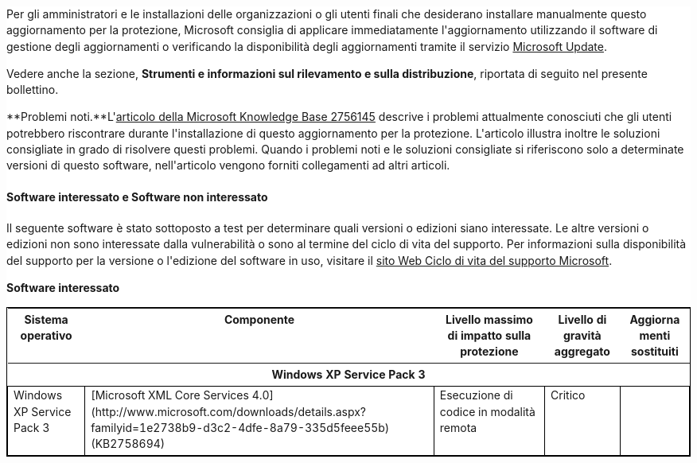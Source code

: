 Per gli amministratori e le installazioni delle organizzazioni o gli utenti finali che desiderano installare manualmente questo aggiornamento per la protezione, Microsoft consiglia di applicare immediatamente l'aggiornamento utilizzando il software di gestione degli aggiornamenti o verificando la disponibilità degli aggiornamenti tramite il servizio [Microsoft Update](http://www.update.microsoft.com/microsoftupdate/v6/vistadefault.aspx?ln=it-it).

Vedere anche la sezione, **Strumenti e informazioni sul rilevamento e sulla distribuzione**, riportata di seguito nel presente bollettino.

**Problemi noti.**L'[articolo della Microsoft Knowledge Base 2756145](http://support.microsoft.com/kb/2756145) descrive i problemi attualmente conosciuti che gli utenti potrebbero riscontrare durante l'installazione di questo aggiornamento per la protezione. L'articolo illustra inoltre le soluzioni consigliate in grado di risolvere questi problemi. Quando i problemi noti e le soluzioni consigliate si riferiscono solo a determinate versioni di questo software, nell'articolo vengono forniti collegamenti ad altri articoli.

#### Software interessato e Software non interessato

Il seguente software è stato sottoposto a test per determinare quali versioni o edizioni siano interessate. Le altre versioni o edizioni non sono interessate dalla vulnerabilità o sono al termine del ciclo di vita del supporto. Per informazioni sulla disponibilità del supporto per la versione o l'edizione del software in uso, visitare il [sito Web Ciclo di vita del supporto Microsoft](http://support.microsoft.com/common/international.aspx?rdpath=gp;%5Bln%5D;lifecycle).

**Software interessato**

 
<table style="border:1px solid black;">
<tr class="thead">
<th>
Sistema operativo
</th>
<th>
Componente
</th>
<th>
Livello massimo di impatto sulla protezione
</th>
<th>
Livello di gravità aggregato
</th>
<th>
Aggiornamenti sostituiti
</th>
</tr>
<tr>
<th colspan="5">
Windows XP Service Pack 3
</th>
</tr>
<tr>
<td style="border:1px solid black;">
Windows XP Service Pack 3
</td>
<td style="border:1px solid black;">
[Microsoft XML Core Services 4.0](http://www.microsoft.com/downloads/details.aspx?familyid=1e2738b9-d3c2-4dfe-8a79-335d5feee55b)  
(KB2758694)
</td>
<td style="border:1px solid black;">
Esecuzione di codice in modalità remota
</td>
<td style="border:1px solid black;">
Critico
</td>
<td style="border:1px solid black;">